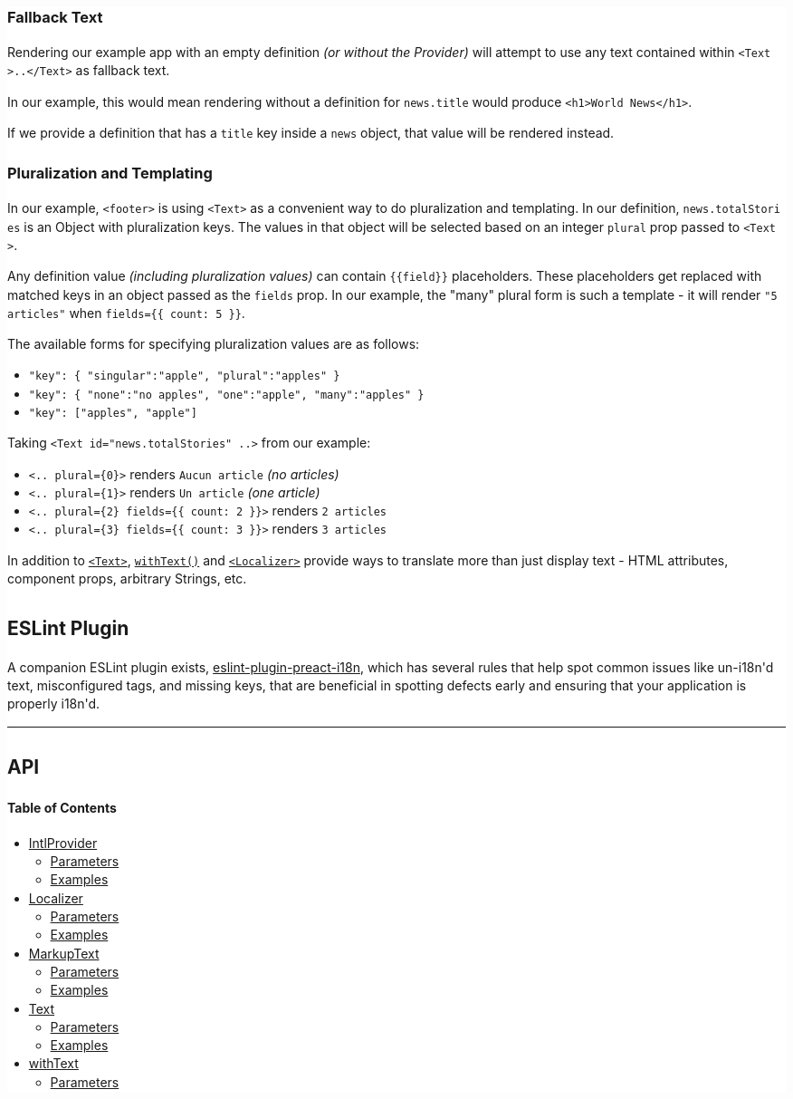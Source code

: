 ### Fallback Text

Rendering our example app with an empty definition _(or without the Provider)_ will attempt to use any text contained within `<Text>..</Text>` as fallback text.

In our example, this would mean rendering without a definition for `news.title` would produce `<h1>World News</h1>`.

If we provide a definition that has a `title` key inside a `news` object, that value will be rendered instead.

### Pluralization and Templating

In our example, `<footer>` is using `<Text>` as a convenient way to do pluralization and templating. In our definition, `news.totalStories` is an Object with pluralization keys. The values in that object will be selected based on an integer `plural` prop passed to `<Text>`.

Any definition value _(including pluralization values)_ can contain `{{field}}` placeholders. These placeholders get replaced with matched keys in an object passed as the `fields` prop.  In our example, the "many" plural form is such a template - it will render `"5 articles"` when `fields={{ count: 5 }}`.

The available forms for specifying pluralization values are as follows:

-   `"key": { "singular":"apple", "plural":"apples" }`
-   `"key": { "none":"no apples", "one":"apple", "many":"apples" }`
-   `"key": ["apples", "apple"]`

Taking `<Text id="news.totalStories" ..>` from our example:

-   `<.. plural={0}>` renders `Aucun article` _(no articles)_
-   `<.. plural={1}>` renders `Un article` _(one article)_
-   `<.. plural={2} fields={{ count: 2 }}>` renders `2 articles`
-   `<.. plural={3} fields={{ count: 3 }}>` renders `3 articles`

In addition to [`<Text>`](#Text), [`withText()`](#withText) and [`<Localizer>`](#Localizer) provide ways to translate more than just display text - HTML attributes, component props, arbitrary Strings, etc.

## ESLint Plugin

A companion ESLint plugin exists, [eslint-plugin-preact-i18n](https://www.npmjs.com/package/eslint-plugin-preact-i18n), which has several rules that help spot common issues like un-i18n'd text, misconfigured tags, and missing keys, that are beneficial in spotting defects early and ensuring that your application is properly i18n'd.

* * *

## API



#### Table of Contents

-   [IntlProvider](#intlprovider)
    -   [Parameters](#parameters)
    -   [Examples](#examples)
-   [Localizer](#localizer)
    -   [Parameters](#parameters-1)
    -   [Examples](#examples-1)
-   [MarkupText](#markuptext)
    -   [Parameters](#parameters-2)
    -   [Examples](#examples-2)
-   [Text](#text)
    -   [Parameters](#parameters-3)
    -   [Examples](#examples-3)
-   [withText](#withtext)
    -   [Parameters](#parameters-4)